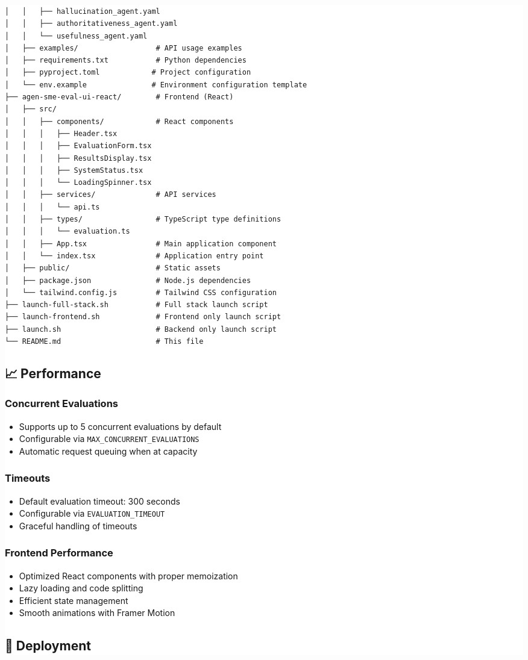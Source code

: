 ```
│   │   ├── hallucination_agent.yaml
│   │   ├── authoritativeness_agent.yaml
│   │   └── usefulness_agent.yaml
│   ├── examples/                  # API usage examples
│   ├── requirements.txt           # Python dependencies
│   ├── pyproject.toml            # Project configuration
│   └── env.example               # Environment configuration template
├── agen-sme-eval-ui-react/        # Frontend (React)
│   ├── src/
│   │   ├── components/            # React components
│   │   │   ├── Header.tsx
│   │   │   ├── EvaluationForm.tsx
│   │   │   ├── ResultsDisplay.tsx
│   │   │   ├── SystemStatus.tsx
│   │   │   └── LoadingSpinner.tsx
│   │   ├── services/              # API services
│   │   │   └── api.ts
│   │   ├── types/                 # TypeScript type definitions
│   │   │   └── evaluation.ts
│   │   ├── App.tsx                # Main application component
│   │   └── index.tsx              # Application entry point
│   ├── public/                    # Static assets
│   ├── package.json               # Node.js dependencies
│   └── tailwind.config.js         # Tailwind CSS configuration
├── launch-full-stack.sh           # Full stack launch script
├── launch-frontend.sh             # Frontend only launch script
├── launch.sh                      # Backend only launch script
└── README.md                      # This file
```

## 📈 Performance

### Concurrent Evaluations
- Supports up to 5 concurrent evaluations by default
- Configurable via `MAX_CONCURRENT_EVALUATIONS`
- Automatic request queuing when at capacity

### Timeouts
- Default evaluation timeout: 300 seconds
- Configurable via `EVALUATION_TIMEOUT`
- Graceful handling of timeouts

### Frontend Performance
- Optimized React components with proper memoization
- Lazy loading and code splitting
- Efficient state management
- Smooth animations with Framer Motion

## 🚀 Deployment
